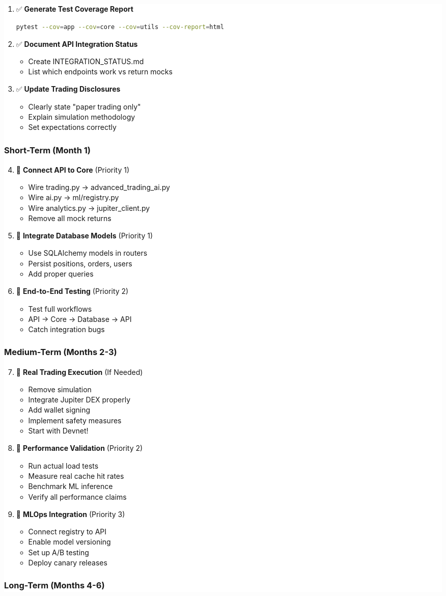 1. ✅ **Generate Test Coverage Report**
   ```bash
   pytest --cov=app --cov=core --cov=utils --cov-report=html
   ```
   
2. ✅ **Document API Integration Status**
   - Create INTEGRATION_STATUS.md
   - List which endpoints work vs return mocks
   
3. ✅ **Update Trading Disclosures**
   - Clearly state "paper trading only"
   - Explain simulation methodology
   - Set expectations correctly

### Short-Term (Month 1)

4. 🔧 **Connect API to Core** (Priority 1)
   - Wire trading.py → advanced_trading_ai.py
   - Wire ai.py → ml/registry.py
   - Wire analytics.py → jupiter_client.py
   - Remove all mock returns
   
5. 🔧 **Integrate Database Models** (Priority 1)
   - Use SQLAlchemy models in routers
   - Persist positions, orders, users
   - Add proper queries

6. 🔧 **End-to-End Testing** (Priority 2)
   - Test full workflows
   - API → Core → Database → API
   - Catch integration bugs

### Medium-Term (Months 2-3)

7. 🔧 **Real Trading Execution** (If Needed)
   - Remove simulation
   - Integrate Jupiter DEX properly
   - Add wallet signing
   - Implement safety measures
   - Start with Devnet!

8. 🔧 **Performance Validation** (Priority 2)
   - Run actual load tests
   - Measure real cache hit rates
   - Benchmark ML inference
   - Verify all performance claims

9. 🔧 **MLOps Integration** (Priority 3)
   - Connect registry to API
   - Enable model versioning
   - Set up A/B testing
   - Deploy canary releases

### Long-Term (Months 4-6)
